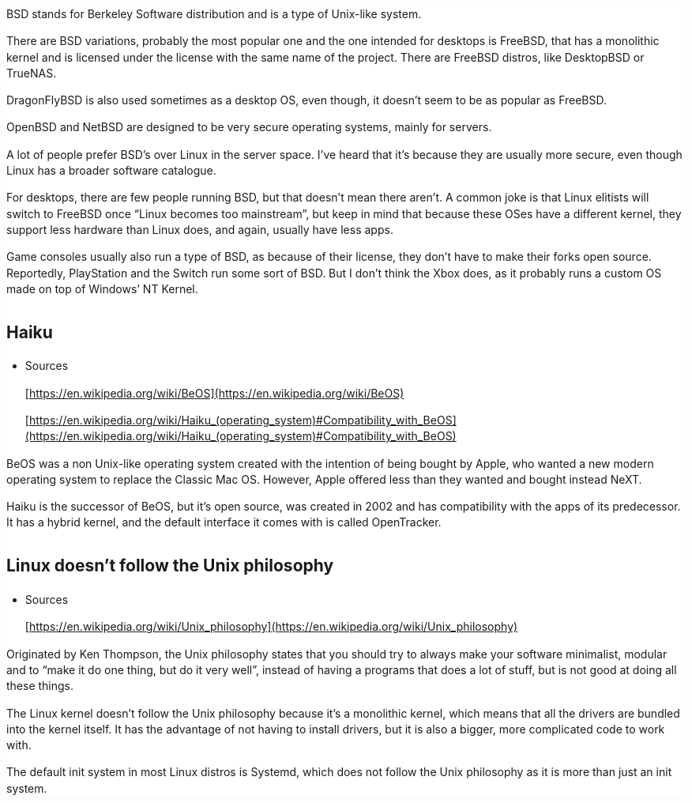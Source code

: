 BSD stands for Berkeley Software distribution and is a type of Unix-like system.

There are BSD variations, probably the most popular one and the one intended for desktops is FreeBSD, that has a monolithic kernel and is licensed under the license with the same name of the project. There are FreeBSD distros, like DesktopBSD or TrueNAS.

DragonFlyBSD is also used sometimes as a desktop OS, even though, it doesn’t seem to be as popular as FreeBSD.

OpenBSD and NetBSD are designed to be very secure operating systems, mainly for servers.

A lot of people prefer BSD’s over Linux in the server space. I’ve heard that it’s because they are usually more secure, even though Linux has a broader software catalogue.

For desktops, there are few people running BSD, but that doesn’t mean there aren’t. A common joke is that Linux elitists will switch to FreeBSD once “Linux becomes too mainstream”, but keep in mind that because these OSes have a different kernel, they support less hardware than Linux does, and again, usually have less apps.

Game consoles usually also run a type of BSD, as because of their license, they don’t have to make their forks open source. Reportedly, PlayStation and the Switch run some sort of BSD. But I don’t think the Xbox does, as it probably runs a custom OS made on top of Windows’ NT Kernel.

## Haiku

- Sources
    
    [https://en.wikipedia.org/wiki/BeOS](https://en.wikipedia.org/wiki/BeOS)
    
    [https://en.wikipedia.org/wiki/Haiku_(operating_system)#Compatibility_with_BeOS](https://en.wikipedia.org/wiki/Haiku_(operating_system)#Compatibility_with_BeOS)
    

BeOS was a non Unix-like operating system created with the intention of being bought by Apple, who wanted a new modern operating system to replace the Classic Mac OS. However, Apple offered less than they wanted and bought instead NeXT.

Haiku is the successor of BeOS, but it’s open source, was created in 2002 and has compatibility with the apps of its predecessor. It has a hybrid kernel, and the default interface it comes with is called OpenTracker.

## Linux doesn’t follow the Unix philosophy

- Sources
    
    [https://en.wikipedia.org/wiki/Unix_philosophy](https://en.wikipedia.org/wiki/Unix_philosophy)
    

Originated by Ken Thompson, the Unix philosophy states that you should try to always make your software minimalist, modular and to “make it do one thing, but do it very well”, instead of having a programs that does a lot of stuff, but is not good at doing all these things.

The Linux kernel doesn’t follow the Unix philosophy because it’s a monolithic kernel, which means that all the drivers are bundled into the kernel itself. It has the advantage of not having to install drivers, but it is also a bigger, more complicated code to work with.

The default init system in most Linux distros is Systemd, which does not follow the Unix philosophy as it is more than just an init system. 
